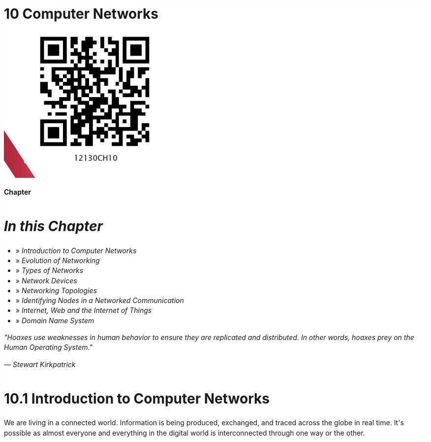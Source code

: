 # **10 Computer Networks**

![](_page_0_Picture_1.jpeg)

**Chapter**

# *In this Chapter*

- » *Introduction to Computer Networks*
- » *Evolution of Networking*
- » *Types of Networks*
- » *Network Devices*
- » *Networking Topologies*
- » *Identifying Nodes in a Networked Communication*
- » *Internet, Web and the Internet of Things*
- » *Domain Name System*

*"Hoaxes use weaknesses in human behavior to ensure they are replicated and distributed. In other words, hoaxes prey on the Human Operating System."* 

 *— Stewart Kirkpatrick*

# **10.1 Introduction to Computer Networks**

We are living in a connected world. Information is being produced, exchanged, and traced across the globe in real time. It's possible as almost everyone and everything in the digital world is interconnected through one way or the other.
